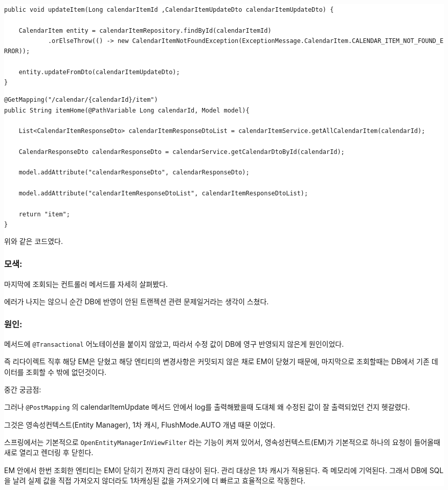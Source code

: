 ```
public void updateItem(Long calendarItemId ,CalendarItemUpdateDto calendarItemUpdateDto) {

    CalendarItem entity = calendarItemRepository.findById(calendarItemId)
            .orElseThrow(() -> new CalendarItemNotFoundException(ExceptionMessage.CalendarItem.CALENDAR_ITEM_NOT_FOUND_ERROR));

    entity.updateFromDto(calendarItemUpdateDto);
}

```

```
@GetMapping("/calendar/{calendarId}/item")
public String itemHome(@PathVariable Long calendarId, Model model){

    List<CalendarItemResponseDto> calendarItemResponseDtoList = calendarItemService.getAllCalendarItem(calendarId);

    CalendarResponseDto calendarResponseDto = calendarService.getCalendarDtoById(calendarId);

    model.addAttribute("calendarResponseDto", calendarResponseDto);

    model.addAttribute("calendarItemResponseDtoList", calendarItemResponseDtoList);

    return "item";
}

```

위와 같은 코드였다.

### 모색:

마지막에 조회되는 컨트롤러 메서드를 자세히 살펴봤다.

에러가 나지는 않으니 순간 DB에 반영이 안된 트랜젝션 관련 문제일거라는 생각이 스쳤다.

### 원인:

메서드에 `@Transactional` 어노테이션을 붙이지 않았고, 따라서 수정 값이 DB에 영구 반영되지 않은게 원인이었다.

즉 리다이렉트 직후 해당 EM은 닫혔고 해당 엔티티의 변경사항은 커밋되지 않은 채로 EM이 닫혔기 때문에, 마지막으로 조회할때는 DB에서 기존 데이터를 조회할 수 밖에 없던것이다.

중간 궁금점:

그러나 `@PostMapping` 의 calendarItemUpdate 메서드 안에서 log를 출력해봤을때 도대체 왜 수정된 값이 잘 출력되었던 건지 헷갈렸다.

그것은 영속성컨텍스트(Entity Manager), 1차 캐시, FlushMode.AUTO 개념 때문 이었다.

스프링에서는 기본적으로 `OpenEntityManagerInViewFilter` 라는 기능이 켜져 있어서, 영속성컨텍스트(EM)가 기본적으로 하나의 요청이 들어올때 새로 열리고 렌더링 후 닫힌다.

EM 안에서 한번 조회한 엔티티는 EM이 닫히기 전까지 관리 대상이 된다. 관리 대상은 1차 캐시가 적용된다. 즉 메모리에 기억된다. 그래서 DB에 SQL을 날려 실제 값을 직접 가져오지 않더라도 1차캐싱된 값을 가져오기에 더 빠르고 효율적으로 작동한다.
